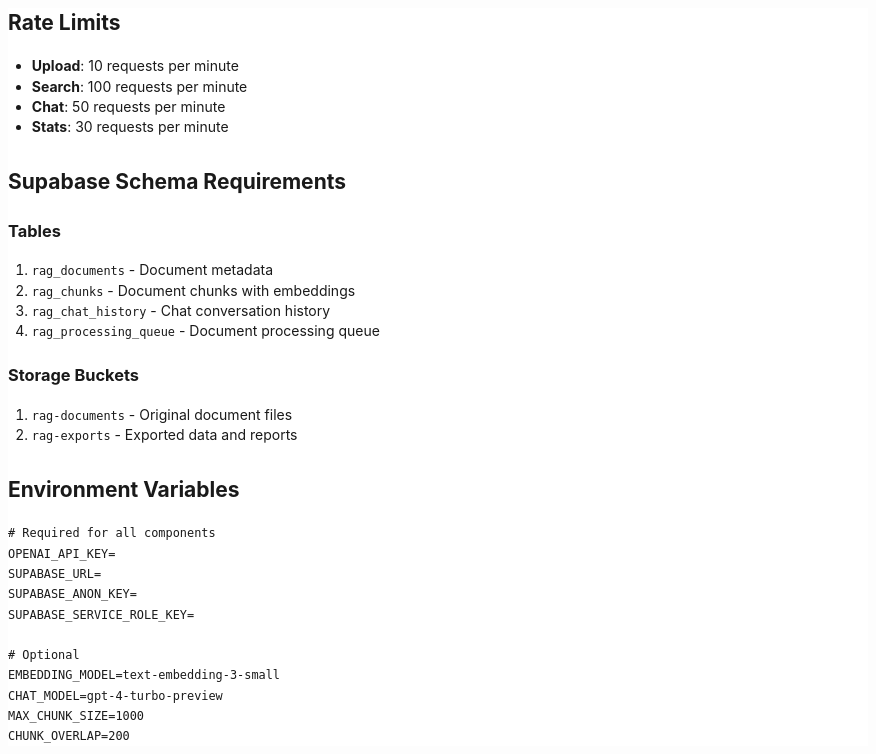 ## Rate Limits
- **Upload**: 10 requests per minute
- **Search**: 100 requests per minute
- **Chat**: 50 requests per minute
- **Stats**: 30 requests per minute

## Supabase Schema Requirements

### Tables
1. `rag_documents` - Document metadata
2. `rag_chunks` - Document chunks with embeddings
3. `rag_chat_history` - Chat conversation history
4. `rag_processing_queue` - Document processing queue

### Storage Buckets
1. `rag-documents` - Original document files
2. `rag-exports` - Exported data and reports

## Environment Variables
```env
# Required for all components
OPENAI_API_KEY=
SUPABASE_URL=
SUPABASE_ANON_KEY=
SUPABASE_SERVICE_ROLE_KEY=

# Optional
EMBEDDING_MODEL=text-embedding-3-small
CHAT_MODEL=gpt-4-turbo-preview
MAX_CHUNK_SIZE=1000
CHUNK_OVERLAP=200
```